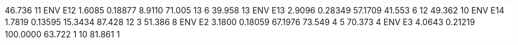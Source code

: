    <td style="text-align:right;"> 46.736 </td>
   <td style="text-align:right;"> 11 </td>
  </tr>
  <tr>
   <td style="text-align:left;"> ENV </td>
   <td style="text-align:left;"> E12 </td>
   <td style="text-align:right;"> 1.6085 </td>
   <td style="text-align:right;"> 0.18877 </td>
   <td style="text-align:right;"> 8.9110 </td>
   <td style="text-align:right;"> 71.005 </td>
   <td style="text-align:right;"> 13 </td>
   <td style="text-align:right;"> 6 </td>
   <td style="text-align:right;"> 39.958 </td>
   <td style="text-align:right;"> 13 </td>
  </tr>
  <tr>
   <td style="text-align:left;"> ENV </td>
   <td style="text-align:left;"> E13 </td>
   <td style="text-align:right;"> 2.9096 </td>
   <td style="text-align:right;"> 0.28349 </td>
   <td style="text-align:right;"> 57.1709 </td>
   <td style="text-align:right;"> 41.553 </td>
   <td style="text-align:right;"> 6 </td>
   <td style="text-align:right;"> 12 </td>
   <td style="text-align:right;"> 49.362 </td>
   <td style="text-align:right;"> 10 </td>
  </tr>
  <tr>
   <td style="text-align:left;"> ENV </td>
   <td style="text-align:left;"> E14 </td>
   <td style="text-align:right;"> 1.7819 </td>
   <td style="text-align:right;"> 0.13595 </td>
   <td style="text-align:right;"> 15.3434 </td>
   <td style="text-align:right;"> 87.428 </td>
   <td style="text-align:right;"> 12 </td>
   <td style="text-align:right;"> 3 </td>
   <td style="text-align:right;"> 51.386 </td>
   <td style="text-align:right;"> 8 </td>
  </tr>
  <tr>
   <td style="text-align:left;"> ENV </td>
   <td style="text-align:left;"> E2 </td>
   <td style="text-align:right;"> 3.1800 </td>
   <td style="text-align:right;"> 0.18059 </td>
   <td style="text-align:right;"> 67.1976 </td>
   <td style="text-align:right;"> 73.549 </td>
   <td style="text-align:right;"> 4 </td>
   <td style="text-align:right;"> 5 </td>
   <td style="text-align:right;"> 70.373 </td>
   <td style="text-align:right;"> 4 </td>
  </tr>
  <tr>
   <td style="text-align:left;"> ENV </td>
   <td style="text-align:left;"> E3 </td>
   <td style="text-align:right;"> 4.0643 </td>
   <td style="text-align:right;"> 0.21219 </td>
   <td style="text-align:right;"> 100.0000 </td>
   <td style="text-align:right;"> 63.722 </td>
   <td style="text-align:right;"> 1 </td>
   <td style="text-align:right;"> 10 </td>
   <td style="text-align:right;"> 81.861 </td>
   <td style="text-align:right;"> 1 </td>
  </tr>
  <tr>